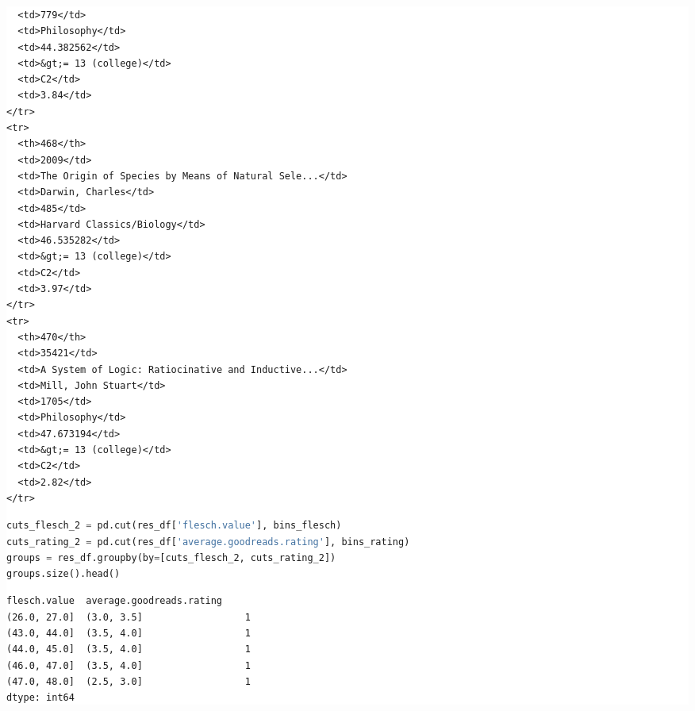      <td>779</td>
      <td>Philosophy</td>
      <td>44.382562</td>
      <td>&gt;= 13 (college)</td>
      <td>C2</td>
      <td>3.84</td>
    </tr>
    <tr>
      <th>468</th>
      <td>2009</td>
      <td>The Origin of Species by Means of Natural Sele...</td>
      <td>Darwin, Charles</td>
      <td>485</td>
      <td>Harvard Classics/Biology</td>
      <td>46.535282</td>
      <td>&gt;= 13 (college)</td>
      <td>C2</td>
      <td>3.97</td>
    </tr>
    <tr>
      <th>470</th>
      <td>35421</td>
      <td>A System of Logic: Ratiocinative and Inductive...</td>
      <td>Mill, John Stuart</td>
      <td>1705</td>
      <td>Philosophy</td>
      <td>47.673194</td>
      <td>&gt;= 13 (college)</td>
      <td>C2</td>
      <td>2.82</td>
    </tr>
  </tbody>
</table>
</div>




```python
cuts_flesch_2 = pd.cut(res_df['flesch.value'], bins_flesch)
cuts_rating_2 = pd.cut(res_df['average.goodreads.rating'], bins_rating)
groups = res_df.groupby(by=[cuts_flesch_2, cuts_rating_2])
groups.size().head()
```




    flesch.value  average.goodreads.rating
    (26.0, 27.0]  (3.0, 3.5]                  1
    (43.0, 44.0]  (3.5, 4.0]                  1
    (44.0, 45.0]  (3.5, 4.0]                  1
    (46.0, 47.0]  (3.5, 4.0]                  1
    (47.0, 48.0]  (2.5, 3.0]                  1
    dtype: int64
